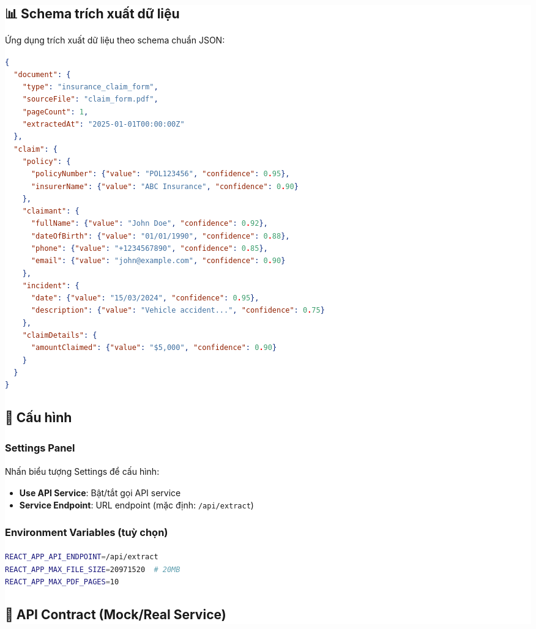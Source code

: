 ## 📊 Schema trích xuất dữ liệu

Ứng dụng trích xuất dữ liệu theo schema chuẩn JSON:

```json
{
  "document": {
    "type": "insurance_claim_form",
    "sourceFile": "claim_form.pdf",
    "pageCount": 1,
    "extractedAt": "2025-01-01T00:00:00Z"
  },
  "claim": {
    "policy": {
      "policyNumber": {"value": "POL123456", "confidence": 0.95},
      "insurerName": {"value": "ABC Insurance", "confidence": 0.90}
    },
    "claimant": {
      "fullName": {"value": "John Doe", "confidence": 0.92},
      "dateOfBirth": {"value": "01/01/1990", "confidence": 0.88},
      "phone": {"value": "+1234567890", "confidence": 0.85},
      "email": {"value": "john@example.com", "confidence": 0.90}
    },
    "incident": {
      "date": {"value": "15/03/2024", "confidence": 0.95},
      "description": {"value": "Vehicle accident...", "confidence": 0.75}
    },
    "claimDetails": {
      "amountClaimed": {"value": "$5,000", "confidence": 0.90}
    }
  }
}
```

## 🔧 Cấu hình

### Settings Panel
Nhấn biểu tượng Settings để cấu hình:
- **Use API Service**: Bật/tắt gọi API service
- **Service Endpoint**: URL endpoint (mặc định: `/api/extract`)

### Environment Variables (tuỳ chọn)
```bash
REACT_APP_API_ENDPOINT=/api/extract
REACT_APP_MAX_FILE_SIZE=20971520  # 20MB
REACT_APP_MAX_PDF_PAGES=10
```

## 🧪 API Contract (Mock/Real Service)
